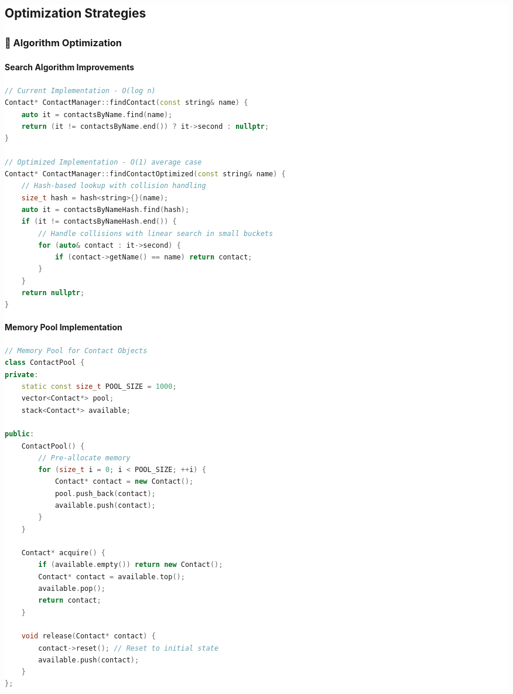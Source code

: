 ## Optimization Strategies

### 🚀 Algorithm Optimization

#### **Search Algorithm Improvements**
```cpp
// Current Implementation - O(log n)
Contact* ContactManager::findContact(const string& name) {
    auto it = contactsByName.find(name);
    return (it != contactsByName.end()) ? it->second : nullptr;
}

// Optimized Implementation - O(1) average case
Contact* ContactManager::findContactOptimized(const string& name) {
    // Hash-based lookup with collision handling
    size_t hash = hash<string>{}(name);
    auto it = contactsByNameHash.find(hash);
    if (it != contactsByNameHash.end()) {
        // Handle collisions with linear search in small buckets
        for (auto& contact : it->second) {
            if (contact->getName() == name) return contact;
        }
    }
    return nullptr;
}
```

#### **Memory Pool Implementation**
```cpp
// Memory Pool for Contact Objects
class ContactPool {
private:
    static const size_t POOL_SIZE = 1000;
    vector<Contact*> pool;
    stack<Contact*> available;
    
public:
    ContactPool() {
        // Pre-allocate memory
        for (size_t i = 0; i < POOL_SIZE; ++i) {
            Contact* contact = new Contact();
            pool.push_back(contact);
            available.push(contact);
        }
    }
    
    Contact* acquire() {
        if (available.empty()) return new Contact();
        Contact* contact = available.top();
        available.pop();
        return contact;
    }
    
    void release(Contact* contact) {
        contact->reset(); // Reset to initial state
        available.push(contact);
    }
};
```
